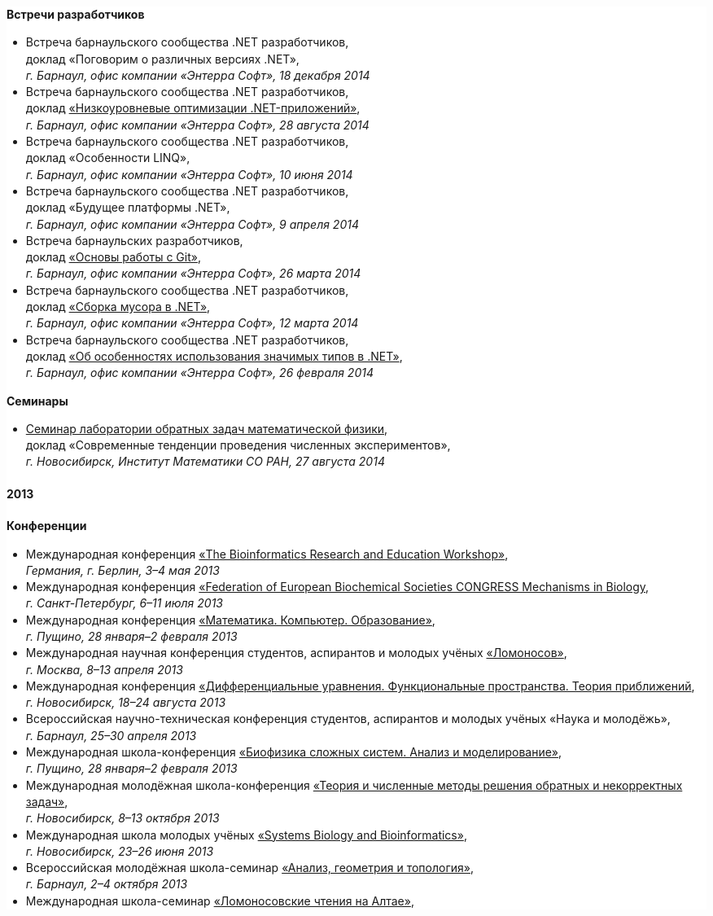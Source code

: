  **Встречи разработчиков**
  * Встреча барнаульского сообщества .NET разработчиков,<br />
    доклад «Поговорим о различных версиях .NET»,<br />
    <i>г.&nbsp;Барнаул, офис компании «Энтерра Софт», 18 декабря 2014</i>
  * Встреча барнаульского сообщества .NET разработчиков,<br />
    доклад [«Низкоуровневые оптимизации .NET-приложений»](http://www.slideshare.net/AndreyAkinshin/optimizations-38705466),<br />
    <i>г.&nbsp;Барнаул, офис компании «Энтерра Софт», 28 августа 2014</i>
  * Встреча барнаульского сообщества .NET разработчиков,<br />
    доклад «Особенности LINQ»,<br />
    <i>г.&nbsp;Барнаул, офис компании «Энтерра Софт», 10 июня 2014</i>
  * Встреча барнаульского сообщества .NET разработчиков,<br />
    доклад «Будущее платформы .NET»,<br />
    <i>г.&nbsp;Барнаул, офис компании «Энтерра Софт», 9 апреля 2014</i>
  * Встреча барнаульских разработчиков,<br />
    доклад [«Основы работы с Git»](http://www.slideshare.net/AndreyAkinshin/git-32843404),<br />
    <i>г.&nbsp;Барнаул, офис компании «Энтерра Софт», 26 марта 2014</i>
  * Встреча барнаульского сообщества .NET разработчиков,<br />
    доклад [«Сборка мусора в .NET»](http://www.slideshare.net/AndreyAkinshin/net-32344686),<br />
    <i>г.&nbsp;Барнаул, офис компании «Энтерра Софт», 12 марта 2014</i>
  * Встреча барнаульского сообщества .NET разработчиков,<br />
    доклад [«Об особенностях использования значимых типов в .NET»](http://www.slideshare.net/AndreyAkinshin/dotnet-structs),<br />
    <i>г.&nbsp;Барнаул, офис компании «Энтерра Софт», 26 февраля 2014</i>
  
  **Семинары**
  * [Семинар лаборатории обратных задач математической физики](http://math.nsc.ru/seminar/all.html),<br />
    доклад «Современные тенденции проведения численных экспериментов»,<br />
    <i>г.&nbsp;Новосибирск, Институт Математики СО РАН, 27 августа 2014</i>
  
  <h4>2013</h4>

  **Конференции**
  * Международная конференция [«The Bioinformatics Research and Education Workshop»](http://cmb.molgen.mpg.de/brew2013/),<br />
    <i>Германия, г.&nbsp;Берлин, 3–4 мая 2013</i>
  * Международная конференция [«Federation of European Biochemical Societies CONGRESS Mechanisms in Biology](http://www.febs-2013.org/eng/default.aspx),<br /> 
    <i>г.&nbsp;Санкт-Петербург, 6–11 июля 2013</i>
  * Международная конференция [«Математика. Компьютер. Образование»](http://www.mce.su/),<br />
    <i>г.&nbsp;Пущино, 28 января–2 февраля 2013</i>
  * Международная научная конференция студентов, аспирантов и молодых учёных [«Ломоносов»](http://lomonosov-msu.ru/rus/lomonosov.html),<br />
    <i>г.&nbsp;Москва, 8–13 апреля 2013</i>
  * Международная конференция [«Дифференциальные уравнения. Функциональные пространства. Теория приближений](http://math.nsc.ru/conference/sobolev/105/),<br />
    <i>г.&nbsp;Новосибирск, 18–24 августа 2013</i>
  * Всероссийская научно-техническая конференция студентов, аспирантов и молодых учёных «Наука и молодёжь»,<br />
    <i>г.&nbsp;Барнаул, 25–30 апреля 2013</i>
  * Международная школа-конференция [«Биофизика сложных систем. Анализ и моделирование»](http://www.mce.su/biophys/),<br />
    <i>г.&nbsp;Пущино, 28 января–2 февраля 2013</i>
  * Международная молодёжная школа-конференция [«Теория и численные методы решения обратных и некорректных задач»](http://conf.nsc.ru/tcmiip2013/ru/general_info),<br />
    <i>г.&nbsp;Новосибирск, 8–13 октября 2013</i>
  * Международная школа молодых учёных [«Systems Biology and Bioinformatics»](http://conf.nsc.ru/SBB2013/),<br />
    <i>г.&nbsp;Новосибирск, 23–26 июня 2013</i>
  * Всероссийская молодёжная школа-семинар [«Анализ, геометрия и топология»](https://sites.google.com/site/geometryaltai/home),<br />
    <i>г.&nbsp;Барнаул, 2–4 октября 2013</i>
  * Международная школа-семинар [«Ломоносовские чтения на Алтае»](https://sites.google.com/site/lomchten/home),<br /> 